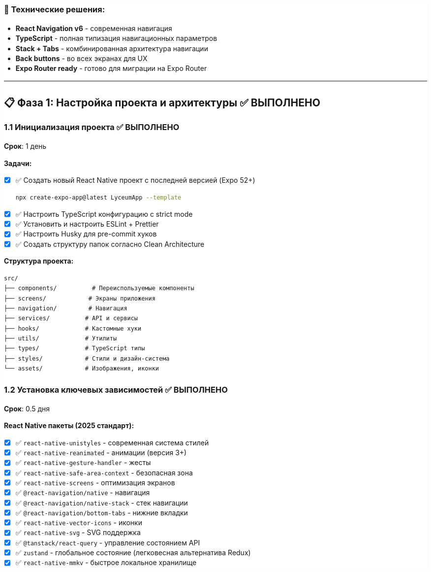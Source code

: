 ### 🔧 Технические решения:
- **React Navigation v6** - современная навигация
- **TypeScript** - полная типизация навигационных параметров
- **Stack + Tabs** - комбинированная архитектура навигации
- **Back buttons** - во всех экранах для UX
- **Expo Router ready** - готово для миграции на Expo Router

---

## 📋 Фаза 1: Настройка проекта и архитектуры ✅ ВЫПОЛНЕНО

### 1.1 Инициализация проекта ✅ ВЫПОЛНЕНО
**Срок**: 1 день

**Задачи:**
- [x] ✅ Создать новый React Native проект с последней версией (Expo 52+)
  ```bash
  npx create-expo-app@latest LyceumApp --template
  ```
- [x] ✅ Настроить TypeScript конфигурацию с strict mode
- [x] ✅ Установить и настроить ESLint + Prettier
- [x] ✅ Настроить Husky для pre-commit хуков
- [x] ✅ Создать структуру папок согласно Clean Architecture

**Структура проекта:**
```
src/
├── components/          # Переиспользуемые компоненты
├── screens/            # Экраны приложения
├── navigation/         # Навигация
├── services/          # API и сервисы
├── hooks/             # Кастомные хуки
├── utils/             # Утилиты
├── types/             # TypeScript типы
├── styles/            # Стили и дизайн-система
└── assets/            # Изображения, иконки
```

### 1.2 Установка ключевых зависимостей ✅ ВЫПОЛНЕНО
**Срок**: 0.5 дня

**React Native пакеты (2025 стандарт):**
- [x] ✅ `react-native-unistyles` - современная система стилей
- [x] ✅ `react-native-reanimated` - анимации (версия 3+)
- [x] ✅ `react-native-gesture-handler` - жесты
- [x] ✅ `react-native-safe-area-context` - безопасная зона
- [x] ✅ `react-native-screens` - оптимизация экранов
- [x] ✅ `@react-navigation/native` - навигация
- [x] ✅ `@react-navigation/native-stack` - стек навигации
- [x] ✅ `@react-navigation/bottom-tabs` - нижние вкладки
- [x] ✅ `react-native-vector-icons` - иконки
- [x] ✅ `react-native-svg` - SVG поддержка
- [x] ✅ `@tanstack/react-query` - управление состоянием API
- [x] ✅ `zustand` - глобальное состояние (легковесная альтернатива Redux)
- [x] ✅ `react-native-mmkv` - быстрое локальное хранилище
